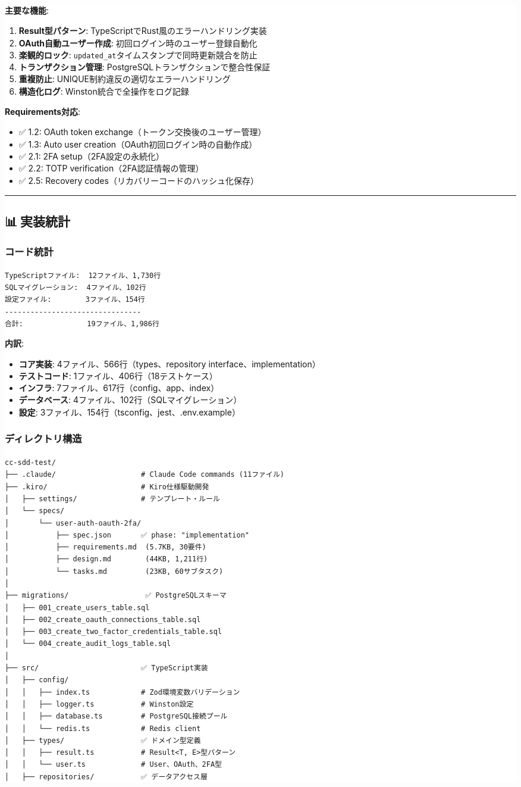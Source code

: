 **主要な機能**:
1. **Result型パターン**: TypeScriptでRust風のエラーハンドリング実装
2. **OAuth自動ユーザー作成**: 初回ログイン時のユーザー登録自動化
3. **楽観的ロック**: `updated_at`タイムスタンプで同時更新競合を防止
4. **トランザクション管理**: PostgreSQLトランザクションで整合性保証
5. **重複防止**: UNIQUE制約違反の適切なエラーハンドリング
6. **構造化ログ**: Winston統合で全操作をログ記録

**Requirements対応**:
- ✅ 1.2: OAuth token exchange（トークン交換後のユーザー管理）
- ✅ 1.3: Auto user creation（OAuth初回ログイン時の自動作成）
- ✅ 2.1: 2FA setup（2FA設定の永続化）
- ✅ 2.2: TOTP verification（2FA認証情報の管理）
- ✅ 2.5: Recovery codes（リカバリーコードのハッシュ化保存）

---

## 📊 実装統計

### コード統計
```
TypeScriptファイル:  12ファイル、1,730行
SQLマイグレーション:  4ファイル、102行
設定ファイル:        3ファイル、154行
--------------------------------
合計:               19ファイル、1,986行
```

**内訳**:
- **コア実装**: 4ファイル、566行（types、repository interface、implementation）
- **テストコード**: 1ファイル、406行（18テストケース）
- **インフラ**: 7ファイル、617行（config、app、index）
- **データベース**: 4ファイル、102行（SQLマイグレーション）
- **設定**: 3ファイル、154行（tsconfig、jest、.env.example）

### ディレクトリ構造
```
cc-sdd-test/
├── .claude/                    # Claude Code commands (11ファイル)
├── .kiro/                      # Kiro仕様駆動開発
│   ├── settings/               # テンプレート・ルール
│   └── specs/
│       └── user-auth-oauth-2fa/
│           ├── spec.json       ✅ phase: "implementation"
│           ├── requirements.md  (5.7KB, 30要件)
│           ├── design.md        (44KB, 1,211行)
│           └── tasks.md         (23KB, 60サブタスク)
│
├── migrations/                  ✅ PostgreSQLスキーマ
│   ├── 001_create_users_table.sql
│   ├── 002_create_oauth_connections_table.sql
│   ├── 003_create_two_factor_credentials_table.sql
│   └── 004_create_audit_logs_table.sql
│
├── src/                        ✅ TypeScript実装
│   ├── config/
│   │   ├── index.ts            # Zod環境変数バリデーション
│   │   ├── logger.ts           # Winston設定
│   │   ├── database.ts         # PostgreSQL接続プール
│   │   └── redis.ts            # Redis client
│   ├── types/                  ✅ ドメイン型定義
│   │   ├── result.ts           # Result<T, E>型パターン
│   │   └── user.ts             # User、OAuth、2FA型
│   ├── repositories/           ✅ データアクセス層
```